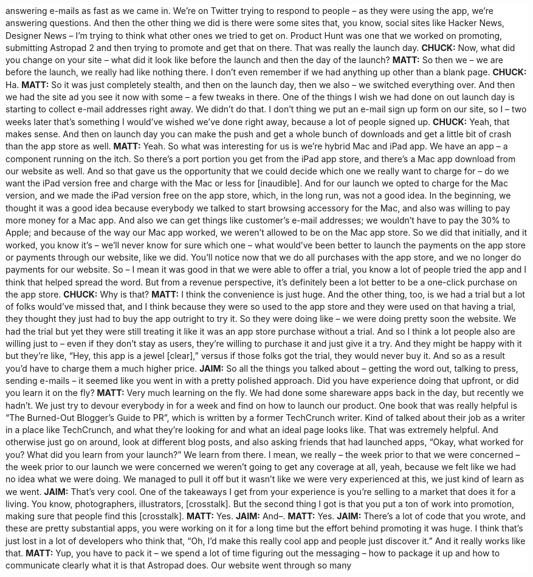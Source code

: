 answering e-mails as fast as we came in. We’re on Twitter trying to respond to people – as they were using the app, we’re answering questions. And then the other thing we did is there were some sites that, you know, social sites like Hacker News, Designer News – I’m trying to think what other ones we tried to get on. Product Hunt was one that we worked on promoting, submitting Astropad 2 and then trying to promote and get that on there. That was really the launch day. **CHUCK:** Now, what did you change on your site – what did it look like before the launch and then the day of the launch? **MATT:** So then we – we are before the launch, we really had like nothing there. I don’t even remember if we had anything up other than a blank page. **CHUCK:** Ha. **MATT:** So it was just completely stealth, and then on the launch day, then we also – we switched everything over. And then we had the site ad you see it now with some – a few tweaks in there. One of the things I wish we had done on out launch day is starting to collect e-mail addresses right away. We didn’t do that. I don’t thing we put an e-mail sign up form on our site, so I – two weeks later that’s something I would’ve wished we’ve done right away, because a lot of people signed up. **CHUCK:** Yeah, that makes sense. And then on launch day you can make the push and get a whole bunch of downloads and get a little bit of crash than the app store as well. **MATT:** Yeah. So what was interesting for us is we’re hybrid Mac and iPad app. We have an app – a component running on the itch. So there’s a port portion you get from the iPad app store, and there’s a Mac app download from our website as well. And so that gave us the opportunity that we could decide which one we really want to charge for – do we want the iPad version free and charge with the Mac or less for [inaudible]. And for our launch we opted to charge for the Mac version, and we made the iPad version free on the app store, which, in the long run, was not a good idea. In the beginning, we thought it was a good idea because everybody we talked to start browsing accessory for the Mac, and also was willing to pay more money for a Mac app. And also we can get things like customer’s e-mail addresses; we wouldn’t have to pay the 30% to Apple; and because of the way our Mac app worked, we weren’t allowed to be on the Mac app store. So we did that initially, and it worked, you know it’s – we’ll never know for sure which one – what would’ve been better to launch the payments on the app store or payments through our website, like we did. You’ll notice now that we do all purchases with the app store, and we no longer do payments for our website. So – I mean it was good in that we were able to offer a trial, you know a lot of people tried the app and I think that helped spread the word. But from a revenue perspective, it’s definitely been a lot better to be a one-click purchase on the app store. **CHUCK:** Why is that? **MATT:** I think the convenience is just huge. And the other thing, too, is we had a trial but a lot of folks would’ve missed that, and I think because they were so used to the app store and they were used on that having a trial, they thought they just had to buy the app outright to try it. So they were doing like – we were doing pretty soon the website. We had the trial but yet they were still treating it like it was an app store purchase without a trial. And so I think a lot people also are willing just to – even if they don’t stay as users, they’re willing to purchase it and just give it a try. And they might be happy with it but they’re like, “Hey, this app is a jewel [clear],” versus if those folks got the trial, they would never buy it. And so as a result you’d have to charge them a much higher price. **JAIM:** So all the things you talked about – getting the word out, talking to press, sending e-mails – it seemed like you went in with a pretty polished approach. Did you have experience doing that upfront, or did you learn it on the fly? **MATT:** Very much learning on the fly. We had done some shareware apps back in the day, but recently we hadn’t. We just try to devour everybody in for a week and find on how to launch our product. One book that was really helpful is “The Burned-Out Blogger’s Guide to PR”, which is written by a former TechCrunch writer. Kind of talked about their job as a writer in a place like TechCrunch, and what they’re looking for and what an ideal page looks like. That was extremely helpful. And otherwise just go on around, look at different blog posts, and also asking friends that had launched apps, “Okay, what worked for you? What did you learn from your launch?” We learn from there. I mean, we really – the week prior to that we were concerned – the week prior to our launch we were concerned we weren’t going to get any coverage at all, yeah, because we felt like we had no idea what we were doing. We managed to pull it off but it wasn’t like we were very experienced at this, we just kind of learn as we went. **JAIM:** That’s very cool. One of the takeaways I get from your experience is you’re selling to a market that does it for a living. You know, photographers, illustrators, [crosstalk]. But the second thing I got is that you put a ton of work into promotion, making sure that people find this [crosstalk]. **MATT:** Yes. **JAIM:** And–. **MATT:** Yes. **JAIM:** There’s a lot of code that you wrote, and these are pretty substantial apps, you were working on it for a long time but the effort behind promoting it was huge. I think that’s just lost in a lot of developers who think that, “Oh, I’d make this really cool app and people just discover it.” And it really works like that. **MATT:** Yup, you have to pack it – we spend a lot of time figuring out the messaging – how to package it up and how to communicate clearly what it is that Astropad does. Our website went through so many